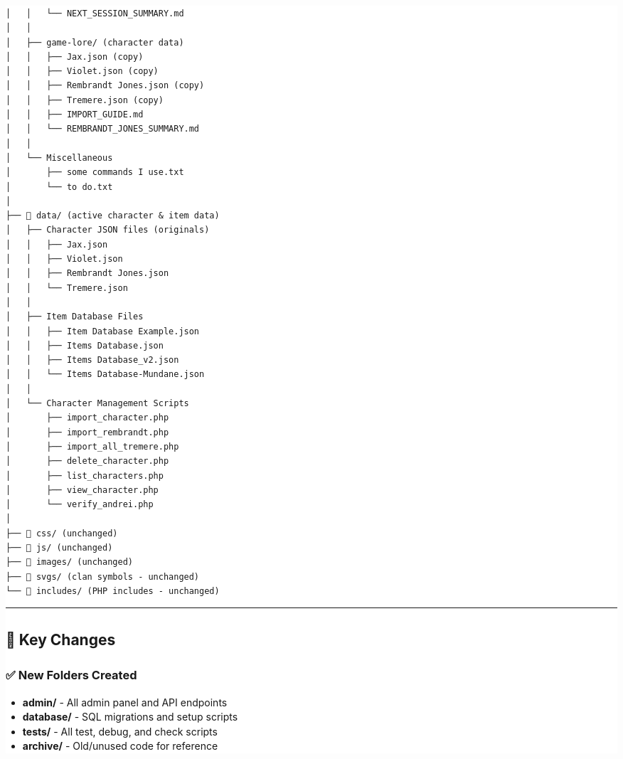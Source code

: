 ```
│   │   └── NEXT_SESSION_SUMMARY.md
│   │
│   ├── game-lore/ (character data)
│   │   ├── Jax.json (copy)
│   │   ├── Violet.json (copy)
│   │   ├── Rembrandt Jones.json (copy)
│   │   ├── Tremere.json (copy)
│   │   ├── IMPORT_GUIDE.md
│   │   └── REMBRANDT_JONES_SUMMARY.md
│   │
│   └── Miscellaneous
│       ├── some commands I use.txt
│       └── to do.txt
│
├── 📁 data/ (active character & item data)
│   ├── Character JSON files (originals)
│   │   ├── Jax.json
│   │   ├── Violet.json
│   │   ├── Rembrandt Jones.json
│   │   └── Tremere.json
│   │
│   ├── Item Database Files
│   │   ├── Item Database Example.json
│   │   ├── Items Database.json
│   │   ├── Items Database_v2.json
│   │   └── Items Database-Mundane.json
│   │
│   └── Character Management Scripts
│       ├── import_character.php
│       ├── import_rembrandt.php
│       ├── import_all_tremere.php
│       ├── delete_character.php
│       ├── list_characters.php
│       ├── view_character.php
│       └── verify_andrei.php
│
├── 📁 css/ (unchanged)
├── 📁 js/ (unchanged)
├── 📁 images/ (unchanged)
├── 📁 svgs/ (clan symbols - unchanged)
└── 📁 includes/ (PHP includes - unchanged)
```

---

## 🔑 Key Changes

### ✅ New Folders Created
- **admin/** - All admin panel and API endpoints
- **database/** - SQL migrations and setup scripts
- **tests/** - All test, debug, and check scripts
- **archive/** - Old/unused code for reference
